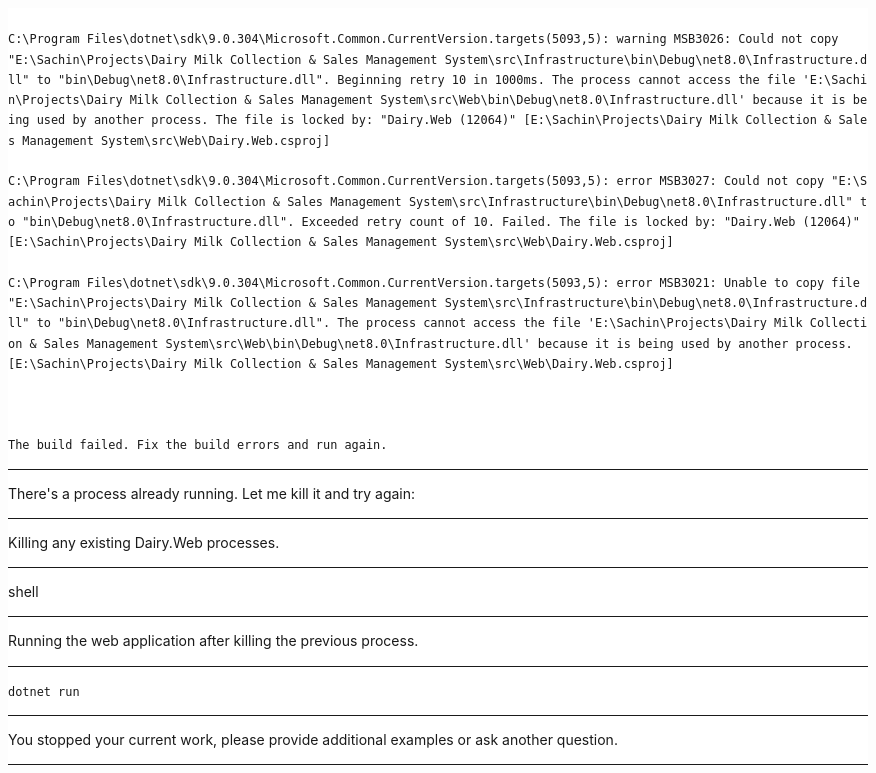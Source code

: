 ```shell

C:\Program Files\dotnet\sdk\9.0.304\Microsoft.Common.CurrentVersion.targets(5093,5): warning MSB3026: Could not copy "E:\Sachin\Projects\Dairy Milk Collection & Sales Management System\src\Infrastructure\bin\Debug\net8.0\Infrastructure.dll" to "bin\Debug\net8.0\Infrastructure.dll". Beginning retry 10 in 1000ms. The process cannot access the file 'E:\Sachin\Projects\Dairy Milk Collection & Sales Management System\src\Web\bin\Debug\net8.0\Infrastructure.dll' because it is being used by another process. The file is locked by: "Dairy.Web (12064)" [E:\Sachin\Projects\Dairy Milk Collection & Sales Management System\src\Web\Dairy.Web.csproj]

C:\Program Files\dotnet\sdk\9.0.304\Microsoft.Common.CurrentVersion.targets(5093,5): error MSB3027: Could not copy "E:\Sachin\Projects\Dairy Milk Collection & Sales Management System\src\Infrastructure\bin\Debug\net8.0\Infrastructure.dll" to "bin\Debug\net8.0\Infrastructure.dll". Exceeded retry count of 10. Failed. The file is locked by: "Dairy.Web (12064)" [E:\Sachin\Projects\Dairy Milk Collection & Sales Management System\src\Web\Dairy.Web.csproj]

C:\Program Files\dotnet\sdk\9.0.304\Microsoft.Common.CurrentVersion.targets(5093,5): error MSB3021: Unable to copy file "E:\Sachin\Projects\Dairy Milk Collection & Sales Management System\src\Infrastructure\bin\Debug\net8.0\Infrastructure.dll" to "bin\Debug\net8.0\Infrastructure.dll". The process cannot access the file 'E:\Sachin\Projects\Dairy Milk Collection & Sales Management System\src\Web\bin\Debug\net8.0\Infrastructure.dll' because it is being used by another process. [E:\Sachin\Projects\Dairy Milk Collection & Sales Management System\src\Web\Dairy.Web.csproj]



The build failed. Fix the build errors and run again.

```

---



There's a process already running. Let me kill it and try again:



---

Killing any existing Dairy.Web processes.

---

shell

---

Running the web application after killing the previous process.

---

```shell
dotnet run
```

---

You stopped your current work, please provide additional examples or ask another question.

---
